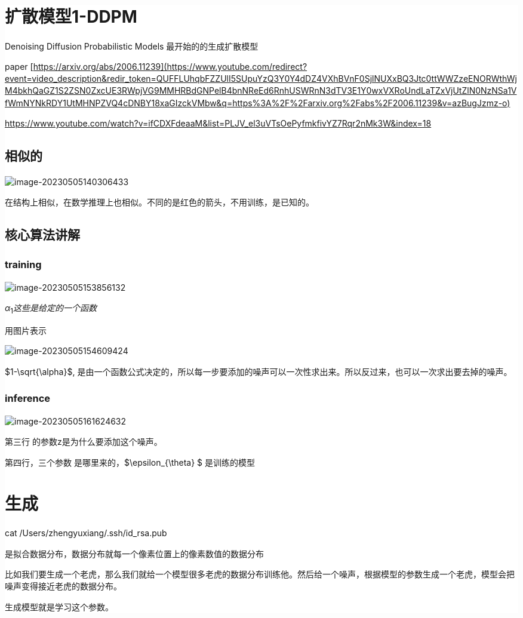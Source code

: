 

# 扩散模型1-DDPM

Denoising Diffusion Probabilistic Models 最开始的的生成扩散模型

paper [https://arxiv.org/abs/2006.11239](https://www.youtube.com/redirect?event=video_description&redir_token=QUFFLUhqbFZZUlI5SUpuYzQ3Y0Y4dDZ4VXhBVnF0SjlNUXxBQ3Jtc0ttWWZzeENORWthWjM4bkhQaGZ1S2ZSN0ZxcUE3RWpjVG9MMHRBdGNPelB4bnNReEd6RnhUSWRnN3dTV3E1Y0wxVXRoUndLaTZxVjUtZlN0NzNSa1VfWmNYNkRDY1UtMHNPZVQ4cDNBY18xaGIzckVMbw&q=https%3A%2F%2Farxiv.org%2Fabs%2F2006.11239&v=azBugJzmz-o)

 https://www.youtube.com/watch?v=ifCDXFdeaaM&list=PLJV_el3uVTsOePyfmkfivYZ7Rqr2nMk3W&index=18

## 相似的

![image-20230505140306433](../../../../../../计算机学习/应用层/unity/unity-VR/picoVR/picoVR-picture/image-20230505140306433.png)

在结构上相似，在数学推理上也相似。不同的是红色的箭头，不用训练，是已知的。

## 核心算法讲解

### training

![image-20230505153856132](../../../../../../计算机学习/应用层/unity/unity-VR/picoVR/picoVR-picture/image-20230505153856132.png)

$\alpha_{1}这些是给定的一个函数$

用图片表示

![image-20230505154609424](../../../../../../计算机学习/应用层/unity/unity-VR/picoVR/picoVR-picture/image-20230505154609424.png)



$1-\sqrt{\alpha}$, 是由一个函数公式决定的，所以每一步要添加的噪声可以一次性求出来。所以反过来，也可以一次求出要去掉的噪声。

### inference



![image-20230505161624632](../../../../../../计算机学习/应用层/unity/unity-VR/picoVR/picoVR-picture/image-20230505161624632.png)

第三行 的参数z是为什么要添加这个噪声。

第四行，三个参数 是哪里来的，$\epsilon_{\theta} $ 是训练的模型

# 生成

cat /Users/zhengyuxiang/.ssh/id_rsa.pub

是拟合数据分布，数据分布就每一个像素位置上的像素数值的数据分布

比如我们要生成一个老虎，那么我们就给一个模型很多老虎的数据分布训练他。然后给一个噪声，根据模型的参数生成一个老虎，模型会把噪声变得接近老虎的数据分布。

生成模型就是学习这个参数。
